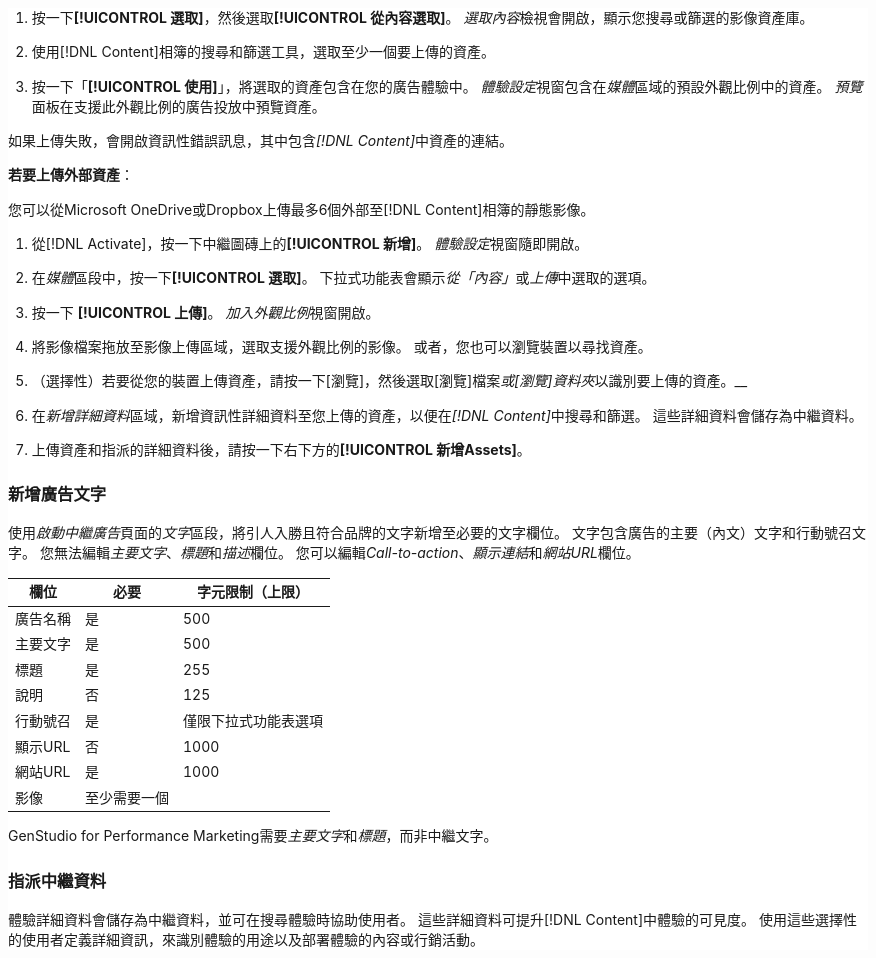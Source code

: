 1. 按一下&#x200B;**[!UICONTROL 選取]**，然後選取&#x200B;**[!UICONTROL 從內容選取]**。 _選取內容_&#x200B;檢視會開啟，顯示您搜尋或篩選的影像資產庫。

1. 使用[!DNL Content]相簿的搜尋和篩選工具，選取至少一個要上傳的資產。

1. 按一下「**[!UICONTROL 使用]**」，將選取的資產包含在您的廣告體驗中。 _體驗設定_&#x200B;視窗包含在&#x200B;_媒體_&#x200B;區域的預設外觀比例中的資產。 _預覽_&#x200B;面板在支援此外觀比例的廣告投放中預覽資產。

如果上傳失敗，會開啟資訊性錯誤訊息，其中包含&#x200B;_[!DNL Content]_&#x200B;中資產的連結。

**若要上傳外部資產**：

您可以從Microsoft OneDrive或Dropbox上傳最多6個外部至[!DNL Content]相簿的靜態影像。

1. 從[!DNL Activate]，按一下中繼圖磚上的&#x200B;**[!UICONTROL 新增]**。 _體驗設定_&#x200B;視窗隨即開啟。

1. 在&#x200B;_媒體_&#x200B;區段中，按一下&#x200B;**[!UICONTROL 選取]**。 下拉式功能表會顯示&#x200B;_從「內容」_&#x200B;或&#x200B;_上傳_&#x200B;中選取的選項。

1. 按一下 **[!UICONTROL 上傳]**。 _加入外觀比例_&#x200B;視窗開啟。

1. 將影像檔案拖放至影像上傳區域，選取支援外觀比例的影像。 或者，您也可以瀏覽裝置以尋找資產。

1. （選擇性）若要從您的裝置上傳資產，請按一下[瀏覽] **&#x200B;**，然後選取[瀏覽]檔案&#x200B;_或[瀏覽]資料夾_&#x200B;以識別要上傳的資產。__

1. 在&#x200B;_新增詳細資料_&#x200B;區域，新增資訊性詳細資料至您上傳的資產，以便在&#x200B;_[!DNL Content]_&#x200B;中搜尋和篩選。 這些詳細資料會儲存為中繼資料。

1. 上傳資產和指派的詳細資料後，請按一下右下方的&#x200B;**[!UICONTROL 新增Assets]**。

### 新增廣告文字

使用&#x200B;_啟動中繼廣告_&#x200B;頁面的&#x200B;_文字_&#x200B;區段，將引人入勝且符合品牌的文字新增至必要的文字欄位。 文字包含廣告的主要（內文）文字和行動號召文字。 您無法編輯&#x200B;_主要文字_、_標題_&#x200B;和&#x200B;_描述_&#x200B;欄位。 您可以編輯&#x200B;_Call-to-action_、_顯示連結_&#x200B;和&#x200B;_網站URL_&#x200B;欄位。

| 欄位 | 必要 | 字元限制（上限） |
|-----------------|---------------------------|---------------------------------|
| 廣告名稱 | 是 | 500 |
| 主要文字 | 是 | 500 |
| 標題 | 是 | 255 |
| 說明 | 否 | 125 |
| 行動號召 | 是 | 僅限下拉式功能表選項 |
| 顯示URL | 否 | 1000 |
| 網站URL | 是 | 1000 |
| 影像 | 至少需要一個 |                                 |

GenStudio for Performance Marketing需要&#x200B;_主要文字_&#x200B;和&#x200B;_標題_，而非中繼文字。

### 指派中繼資料

體驗詳細資料會儲存為中繼資料，並可在搜尋體驗時協助使用者。 這些詳細資料可提升[!DNL Content]中體驗的可見度。 使用這些選擇性的使用者定義詳細資訊，來識別體驗的用途以及部署體驗的內容或行銷活動。
